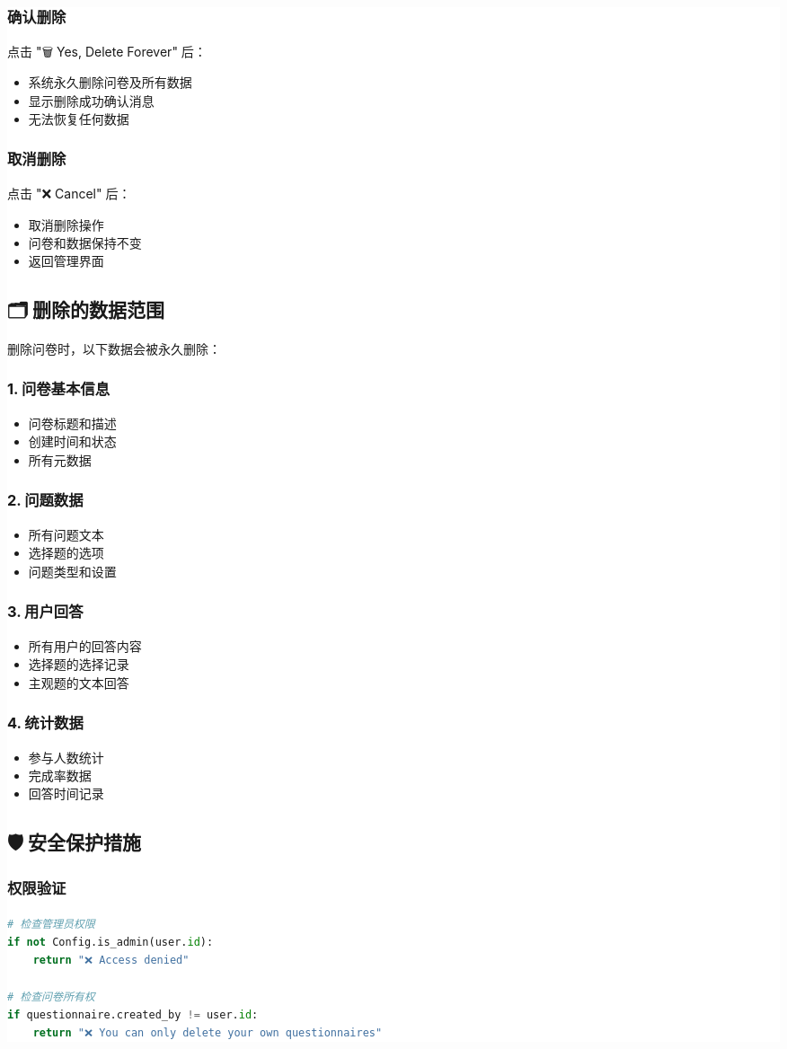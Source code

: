 ### 确认删除
点击 "🗑️ Yes, Delete Forever" 后：
- 系统永久删除问卷及所有数据
- 显示删除成功确认消息
- 无法恢复任何数据

### 取消删除
点击 "❌ Cancel" 后：
- 取消删除操作
- 问卷和数据保持不变
- 返回管理界面

## 🗂️ 删除的数据范围

删除问卷时，以下数据会被永久删除：

### 1. 问卷基本信息
- 问卷标题和描述
- 创建时间和状态
- 所有元数据

### 2. 问题数据
- 所有问题文本
- 选择题的选项
- 问题类型和设置

### 3. 用户回答
- 所有用户的回答内容
- 选择题的选择记录
- 主观题的文本回答

### 4. 统计数据
- 参与人数统计
- 完成率数据
- 回答时间记录

## 🛡️ 安全保护措施

### 权限验证
```python
# 检查管理员权限
if not Config.is_admin(user.id):
    return "❌ Access denied"

# 检查问卷所有权
if questionnaire.created_by != user.id:
    return "❌ You can only delete your own questionnaires"
```
